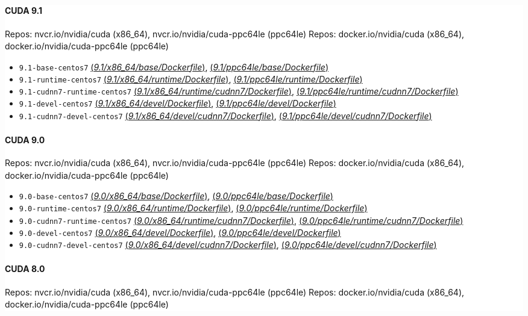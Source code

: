 #### CUDA 9.1

Repos: nvcr.io/nvidia/cuda (x86_64), nvcr.io/nvidia/cuda-ppc64le (ppc64le)
Repos: docker.io/nvidia/cuda (x86_64), docker.io/nvidia/cuda-ppc64le (ppc64le)

- `9.1-base-centos7` [(*9.1/x86_64/base/Dockerfile*)](https://gitlab.com/nvidia/container-images/cuda/-/blob/master/dist/9.1/centos7-x86_64/base/Dockerfile),  [(*9.1/ppc64le/base/Dockerfile*)](https://gitlab.com/nvidia/container-images/cuda/-/blob/master/dist/9.1/centos7-ppc64le/base/Dockerfile)
- `9.1-runtime-centos7` [(*9.1/x86_64/runtime/Dockerfile*)](https://gitlab.com/nvidia/container-images/cuda/-/blob/master/dist/9.1/centos7-x86_64/runtime/Dockerfile),  [(*9.1/ppc64le/runtime/Dockerfile*)](https://gitlab.com/nvidia/container-images/cuda/-/blob/master/dist/9.1/centos7-ppc64le/runtime/Dockerfile)
- `9.1-cudnn7-runtime-centos7` [(*9.1/x86_64/runtime/cudnn7/Dockerfile*)](https://gitlab.com/nvidia/container-images/cuda/-/blob/master/dist/9.1/centos7-x86_64/runtime/cudnn7/Dockerfile),  [(*9.1/ppc64le/runtime/cudnn7/Dockerfile*)](https://gitlab.com/nvidia/container-images/cuda/-/blob/master/dist/9.1/centos7-ppc64le/runtime/cudnn7/Dockerfile)
- `9.1-devel-centos7` [(*9.1/x86_64/devel/Dockerfile*)](https://gitlab.com/nvidia/container-images/cuda/-/blob/master/dist/9.1/centos7-x86_64/devel/Dockerfile),  [(*9.1/ppc64le/devel/Dockerfile*)](https://gitlab.com/nvidia/container-images/cuda/-/blob/master/dist/9.1/centos7-ppc64le/devel/Dockerfile)
- `9.1-cudnn7-devel-centos7` [(*9.1/x86_64/devel/cudnn7/Dockerfile*)](https://gitlab.com/nvidia/container-images/cuda/-/blob/master/dist/9.1/centos7-x86_64/devel/cudnn7/Dockerfile),  [(*9.1/ppc64le/devel/cudnn7/Dockerfile*)](https://gitlab.com/nvidia/container-images/cuda/-/blob/master/dist/9.1/centos7-ppc64le/devel/cudnn7/Dockerfile)

#### CUDA 9.0

Repos: nvcr.io/nvidia/cuda (x86_64), nvcr.io/nvidia/cuda-ppc64le (ppc64le)
Repos: docker.io/nvidia/cuda (x86_64), docker.io/nvidia/cuda-ppc64le (ppc64le)

- `9.0-base-centos7` [(*9.0/x86_64/base/Dockerfile*)](https://gitlab.com/nvidia/container-images/cuda/-/blob/master/dist/9.0/centos7-x86_64/base/Dockerfile),  [(*9.0/ppc64le/base/Dockerfile*)](https://gitlab.com/nvidia/container-images/cuda/-/blob/master/dist/9.0/centos7-ppc64le/base/Dockerfile)
- `9.0-runtime-centos7` [(*9.0/x86_64/runtime/Dockerfile*)](https://gitlab.com/nvidia/container-images/cuda/-/blob/master/dist/9.0/centos7-x86_64/runtime/Dockerfile),  [(*9.0/ppc64le/runtime/Dockerfile*)](https://gitlab.com/nvidia/container-images/cuda/-/blob/master/dist/9.0/centos7-ppc64le/runtime/Dockerfile)
- `9.0-cudnn7-runtime-centos7` [(*9.0/x86_64/runtime/cudnn7/Dockerfile*)](https://gitlab.com/nvidia/container-images/cuda/-/blob/master/dist/9.0/centos7-x86_64/runtime/cudnn7/Dockerfile),  [(*9.0/ppc64le/runtime/cudnn7/Dockerfile*)](https://gitlab.com/nvidia/container-images/cuda/-/blob/master/dist/9.0/centos7-ppc64le/runtime/cudnn7/Dockerfile)
- `9.0-devel-centos7` [(*9.0/x86_64/devel/Dockerfile*)](https://gitlab.com/nvidia/container-images/cuda/-/blob/master/dist/9.0/centos7-x86_64/devel/Dockerfile),  [(*9.0/ppc64le/devel/Dockerfile*)](https://gitlab.com/nvidia/container-images/cuda/-/blob/master/dist/9.0/centos7-ppc64le/devel/Dockerfile)
- `9.0-cudnn7-devel-centos7` [(*9.0/x86_64/devel/cudnn7/Dockerfile*)](https://gitlab.com/nvidia/container-images/cuda/-/blob/master/dist/9.0/centos7-x86_64/devel/cudnn7/Dockerfile),  [(*9.0/ppc64le/devel/cudnn7/Dockerfile*)](https://gitlab.com/nvidia/container-images/cuda/-/blob/master/dist/9.0/centos7-ppc64le/devel/cudnn7/Dockerfile)

#### CUDA 8.0

Repos: nvcr.io/nvidia/cuda (x86_64), nvcr.io/nvidia/cuda-ppc64le (ppc64le)
Repos: docker.io/nvidia/cuda (x86_64), docker.io/nvidia/cuda-ppc64le (ppc64le)
